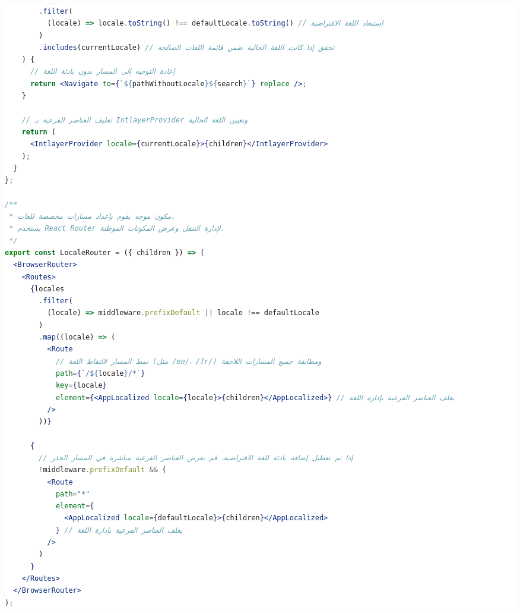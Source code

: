 ```jsx fileName="src/components/LocaleRouter.csx" codeFormat="commonjs"
        .filter(
          (locale) => locale.toString() !== defaultLocale.toString() // استبعاد اللغة الافتراضية
        )
        .includes(currentLocale) // تحقق إذا كانت اللغة الحالية ضمن قائمة اللغات الصالحة
    ) {
      // إعادة التوجيه إلى المسار بدون بادئة اللغة
      return <Navigate to={`${pathWithoutLocale}${search}`} replace />;
    }

    // تغليف العناصر الفرعية بـ IntlayerProvider وتعيين اللغة الحالية
    return (
      <IntlayerProvider locale={currentLocale}>{children}</IntlayerProvider>
    );
  }
};

/**
 * مكون موجه يقوم بإعداد مسارات مخصصة للغات.
 * يستخدم React Router لإدارة التنقل وعرض المكونات الموطنة.
 */
export const LocaleRouter = ({ children }) => (
  <BrowserRouter>
    <Routes>
      {locales
        .filter(
          (locale) => middleware.prefixDefault || locale !== defaultLocale
        )
        .map((locale) => (
          <Route
            // نمط المسار لالتقاط اللغة (مثل /en/، /fr/) ومطابقة جميع المسارات اللاحقة
            path={`/${locale}/*`}
            key={locale}
            element={<AppLocalized locale={locale}>{children}</AppLocalized>} // يغلف العناصر الفرعية بإدارة اللغة
          />
        ))}

      {
        // إذا تم تعطيل إضافة بادئة للغة الافتراضية، قم بعرض العناصر الفرعية مباشرة في المسار الجذر
        !middleware.prefixDefault && (
          <Route
            path="*"
            element={
              <AppLocalized locale={defaultLocale}>{children}</AppLocalized>
            } // يغلف العناصر الفرعية بإدارة اللغة
          />
        )
      }
    </Routes>
  </BrowserRouter>
);
```
